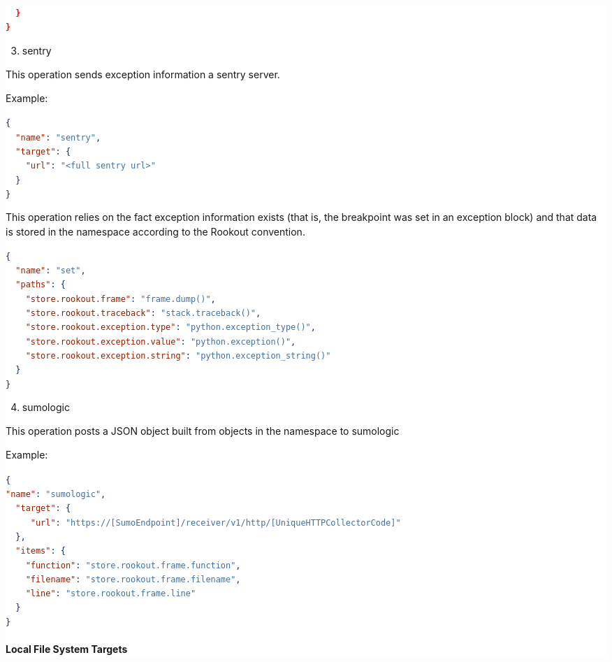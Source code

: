 ```json
  }
}
```

3. sentry

This operation sends exception information a sentry server.

Example:
```json
{
  "name": "sentry",
  "target": {
    "url": "<full sentry url>"
  }
}
```

This operation relies on the fact exception information exists (that is, the breakpoint was set in an exception block) and that 
data is stored in the namespace according to the Rookout convention.
```json
{
  "name": "set",
  "paths": {
    "store.rookout.frame": "frame.dump()",
    "store.rookout.traceback": "stack.traceback()",
    "store.rookout.exception.type": "python.exception_type()",
    "store.rookout.exception.value": "python.exception()",
    "store.rookout.exception.string": "python.exception_string()"
  }
}
```

4. sumologic

This operation posts a JSON object built from objects in the namespace to sumologic

Example:
```json
{
"name": "sumologic",
  "target": {
     "url": "https://[SumoEndpoint]/receiver/v1/http/[UniqueHTTPCollectorCode]"
  },
  "items": {
    "function": "store.rookout.frame.function",
    "filename": "store.rookout.frame.filename",
    "line": "store.rookout.frame.line"
  }
}
```

#### Local File System Targets
